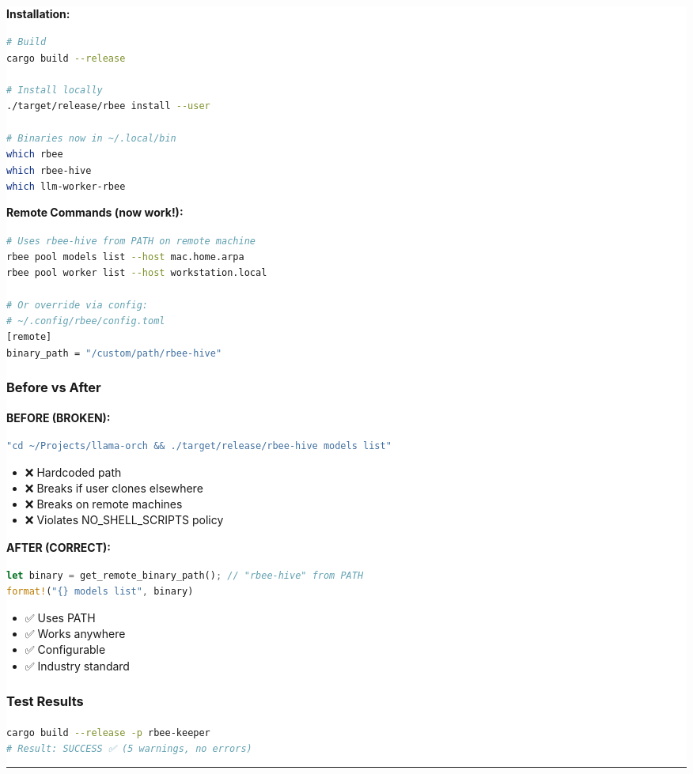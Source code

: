 **Installation:**
```bash
# Build
cargo build --release

# Install locally
./target/release/rbee install --user

# Binaries now in ~/.local/bin
which rbee
which rbee-hive
which llm-worker-rbee
```

**Remote Commands (now work!):**
```bash
# Uses rbee-hive from PATH on remote machine
rbee pool models list --host mac.home.arpa
rbee pool worker list --host workstation.local

# Or override via config:
# ~/.config/rbee/config.toml
[remote]
binary_path = "/custom/path/rbee-hive"
```

### Before vs After

**BEFORE (BROKEN):**
```rust
"cd ~/Projects/llama-orch && ./target/release/rbee-hive models list"
```
- ❌ Hardcoded path
- ❌ Breaks if user clones elsewhere
- ❌ Breaks on remote machines
- ❌ Violates NO_SHELL_SCRIPTS policy

**AFTER (CORRECT):**
```rust
let binary = get_remote_binary_path(); // "rbee-hive" from PATH
format!("{} models list", binary)
```
- ✅ Uses PATH
- ✅ Works anywhere
- ✅ Configurable
- ✅ Industry standard

### Test Results

```bash
cargo build --release -p rbee-keeper
# Result: SUCCESS ✅ (5 warnings, no errors)
```

---

